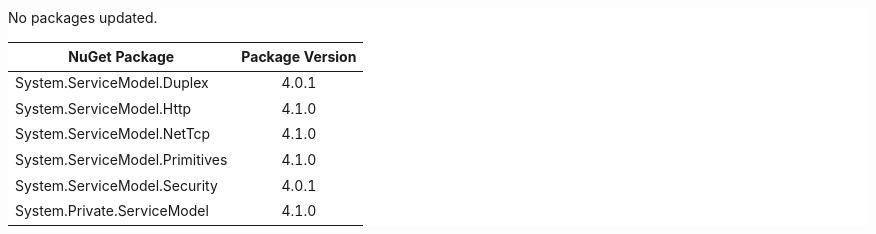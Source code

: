 No packages updated.

| NuGet Package                                                       | Package Version   |
| ------------------------------------------------------------------- | :---------------: |
| System.ServiceModel.Duplex                                          | 4.0.1             |
| System.ServiceModel.Http                                            | 4.1.0             |
| System.ServiceModel.NetTcp                                          | 4.1.0             |
| System.ServiceModel.Primitives                                      | 4.1.0             |
| System.ServiceModel.Security                                        | 4.0.1             |
| System.Private.ServiceModel                                         | 4.1.0             |
